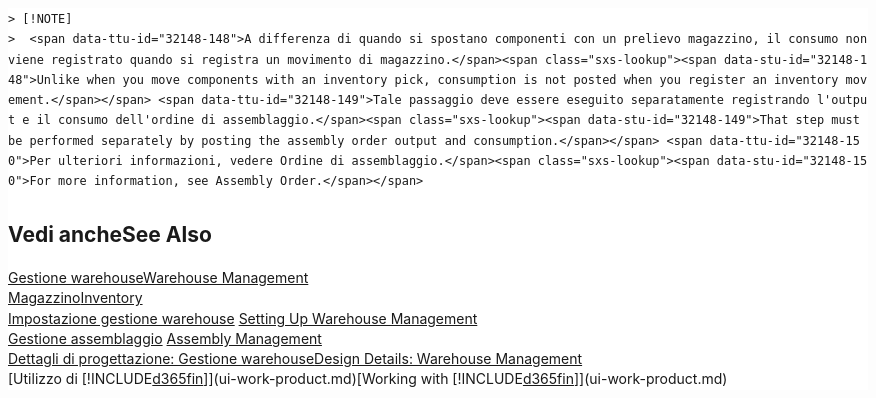     > [!NOTE]  
    >  <span data-ttu-id="32148-148">A differenza di quando si spostano componenti con un prelievo magazzino, il consumo non viene registrato quando si registra un movimento di magazzino.</span><span class="sxs-lookup"><span data-stu-id="32148-148">Unlike when you move components with an inventory pick, consumption is not posted when you register an inventory movement.</span></span> <span data-ttu-id="32148-149">Tale passaggio deve essere eseguito separatamente registrando l'output e il consumo dell'ordine di assemblaggio.</span><span class="sxs-lookup"><span data-stu-id="32148-149">That step must be performed separately by posting the assembly order output and consumption.</span></span> <span data-ttu-id="32148-150">Per ulteriori informazioni, vedere Ordine di assemblaggio.</span><span class="sxs-lookup"><span data-stu-id="32148-150">For more information, see Assembly Order.</span></span>  

## <a name="see-also"></a><span data-ttu-id="32148-151">Vedi anche</span><span class="sxs-lookup"><span data-stu-id="32148-151">See Also</span></span>  
[<span data-ttu-id="32148-152">Gestione warehouse</span><span class="sxs-lookup"><span data-stu-id="32148-152">Warehouse Management</span></span>](warehouse-manage-warehouse.md)  
[<span data-ttu-id="32148-153">Magazzino</span><span class="sxs-lookup"><span data-stu-id="32148-153">Inventory</span></span>](inventory-manage-inventory.md)  
<span data-ttu-id="32148-154">[Impostazione gestione warehouse](warehouse-setup-warehouse.md)   </span><span class="sxs-lookup"><span data-stu-id="32148-154">[Setting Up Warehouse Management](warehouse-setup-warehouse.md)   </span></span>  
<span data-ttu-id="32148-155">[Gestione assemblaggio](assembly-assemble-items.md)  </span><span class="sxs-lookup"><span data-stu-id="32148-155">[Assembly Management](assembly-assemble-items.md)  </span></span>  
[<span data-ttu-id="32148-156">Dettagli di progettazione: Gestione warehouse</span><span class="sxs-lookup"><span data-stu-id="32148-156">Design Details: Warehouse Management</span></span>](design-details-warehouse-management.md)  
<span data-ttu-id="32148-157">[Utilizzo di [!INCLUDE[d365fin](includes/d365fin_md.md)]](ui-work-product.md)</span><span class="sxs-lookup"><span data-stu-id="32148-157">[Working with [!INCLUDE[d365fin](includes/d365fin_md.md)]](ui-work-product.md)</span></span>

